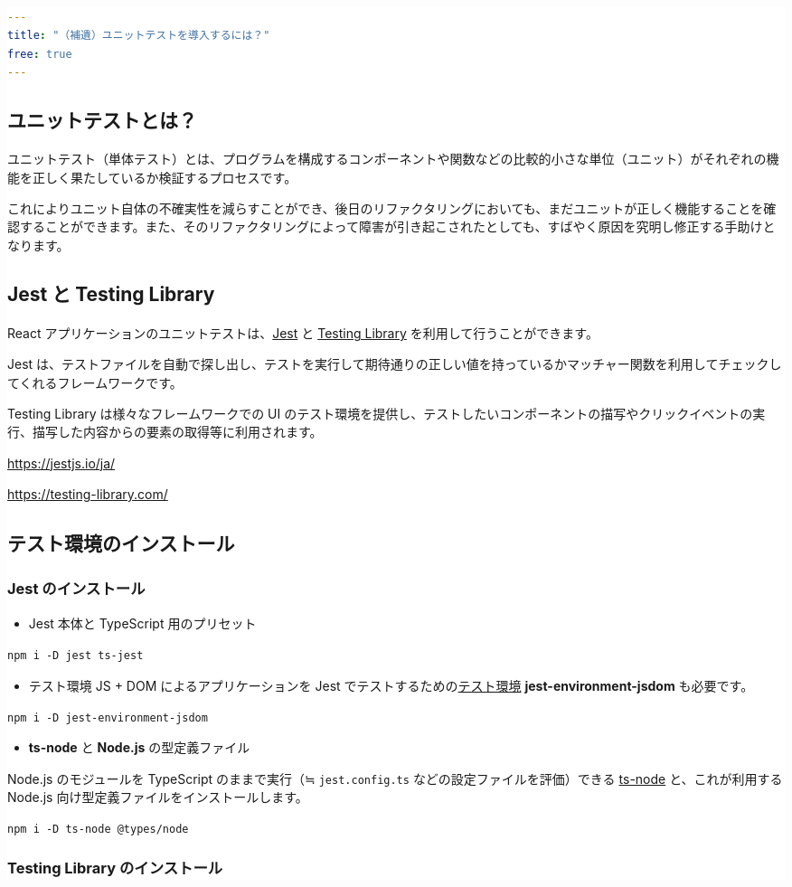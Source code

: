 ```yaml
---
title: "（補遺）ユニットテストを導入するには？"
free: true
---
```


## ユニットテストとは？

ユニットテスト（単体テスト）とは、プログラムを構成するコンポーネントや関数などの比較的小さな単位（ユニット）がそれぞれの機能を正しく果たしているか検証するプロセスです。

これによりユニット自体の不確実性を減らすことができ、後日のリファクタリングにおいても、まだユニットが正しく機能することを確認することができます。また、そのリファクタリングによって障害が引き起こされたとしても、すばやく原因を究明し修正する手助けとなります。

## Jest と Testing Library

React アプリケーションのユニットテストは、[Jest](https://jestjs.io/ja/) と [Testing Library](https://testing-library.com/) を利用して行うことができます。

Jest は、テストファイルを自動で探し出し、テストを実行して期待通りの正しい値を持っているかマッチャー関数を利用してチェックしてくれるフレームワークです。

Testing Library は様々なフレームワークでの UI のテスト環境を提供し、テストしたいコンポーネントの描写やクリックイベントの実行、描写した内容からの要素の取得等に利用されます。

https://jestjs.io/ja/

https://testing-library.com/

## テスト環境のインストール

### Jest のインストール

- Jest 本体と TypeScript 用のプリセット

```sh:zsh
npm i -D jest ts-jest
```

- テスト環境
  JS + DOM によるアプリケーションを Jest でテストするための[テスト環境](https://jestjs.io/ja/docs/next/configuration#testenvironment-string) **jest-environment-jsdom** も必要です。

```sh:zsh
npm i -D jest-environment-jsdom
```

- **ts-node** と **Node.js** の型定義ファイル

Node.js のモジュールを TypeScript のままで実行（≒ `jest.config.ts` などの設定ファイルを評価）できる [ts-node](https://typestrong.org/ts-node/) と、これが利用する Node.js 向け型定義ファイルをインストールします。

```sh:zsh
npm i -D ts-node @types/node
```

### Testing Library のインストール
